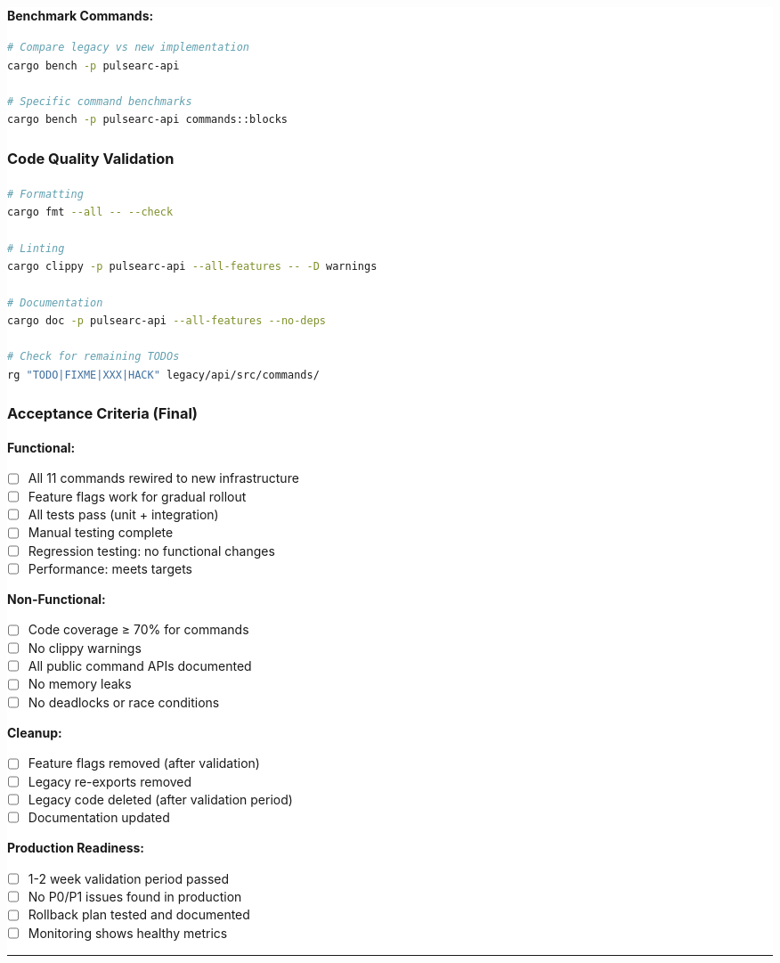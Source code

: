 **Benchmark Commands:**
```bash
# Compare legacy vs new implementation
cargo bench -p pulsearc-api

# Specific command benchmarks
cargo bench -p pulsearc-api commands::blocks
```

### Code Quality Validation

```bash
# Formatting
cargo fmt --all -- --check

# Linting
cargo clippy -p pulsearc-api --all-features -- -D warnings

# Documentation
cargo doc -p pulsearc-api --all-features --no-deps

# Check for remaining TODOs
rg "TODO|FIXME|XXX|HACK" legacy/api/src/commands/
```

### Acceptance Criteria (Final)

**Functional:**
- [ ] All 11 commands rewired to new infrastructure
- [ ] Feature flags work for gradual rollout
- [ ] All tests pass (unit + integration)
- [ ] Manual testing complete
- [ ] Regression testing: no functional changes
- [ ] Performance: meets targets

**Non-Functional:**
- [ ] Code coverage ≥ 70% for commands
- [ ] No clippy warnings
- [ ] All public command APIs documented
- [ ] No memory leaks
- [ ] No deadlocks or race conditions

**Cleanup:**
- [ ] Feature flags removed (after validation)
- [ ] Legacy re-exports removed
- [ ] Legacy code deleted (after validation period)
- [ ] Documentation updated

**Production Readiness:**
- [ ] 1-2 week validation period passed
- [ ] No P0/P1 issues found in production
- [ ] Rollback plan tested and documented
- [ ] Monitoring shows healthy metrics

---